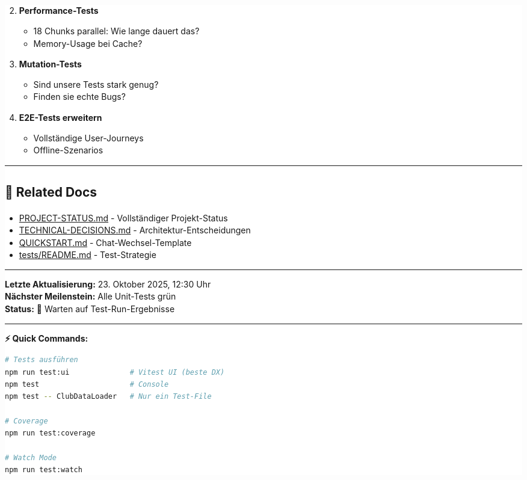2. **Performance-Tests**
   - 18 Chunks parallel: Wie lange dauert das?
   - Memory-Usage bei Cache?

3. **Mutation-Tests**
   - Sind unsere Tests stark genug?
   - Finden sie echte Bugs?

4. **E2E-Tests erweitern**
   - Vollständige User-Journeys
   - Offline-Szenarios

---

## 🔗 Related Docs

- [PROJECT-STATUS.md](./PROJECT-STATUS.md) - Vollständiger Projekt-Status
- [TECHNICAL-DECISIONS.md](./TECHNICAL-DECISIONS.md) - Architektur-Entscheidungen
- [QUICKSTART.md](./QUICKSTART.md) - Chat-Wechsel-Template
- [tests/README.md](../../tests/README.md) - Test-Strategie

---

**Letzte Aktualisierung:** 23. Oktober 2025, 12:30 Uhr  
**Nächster Meilenstein:** Alle Unit-Tests grün  
**Status:** 🔴 Warten auf Test-Run-Ergebnisse

---

**⚡ Quick Commands:**
```bash
# Tests ausführen
npm run test:ui              # Vitest UI (beste DX)
npm test                     # Console
npm test -- ClubDataLoader   # Nur ein Test-File

# Coverage
npm run test:coverage

# Watch Mode
npm run test:watch
```
